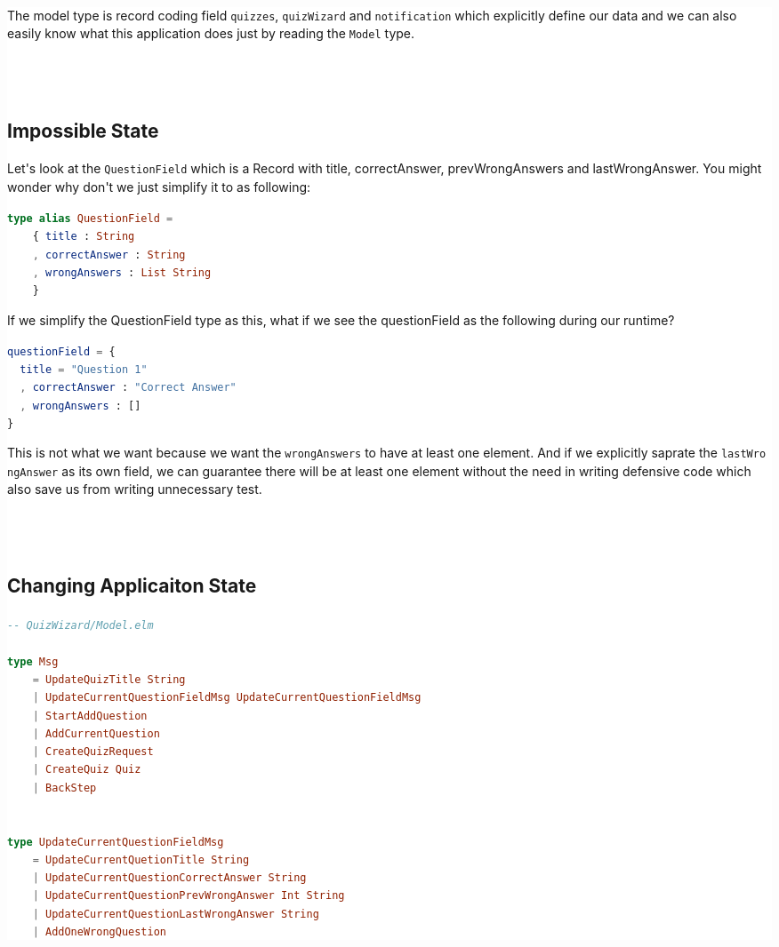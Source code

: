 The model type is record coding field `quizzes`, `quizWizard` and `notification` which explicitly define our data and we can also easily
know what this application does just by reading the `Model` type.

<br></br>

## Impossible State
Let's look at the `QuestionField` which is a Record with title, correctAnswer, prevWrongAnswers and lastWrongAnswer. You might wonder why don't we just simplify it to as following:

```elm
type alias QuestionField =
    { title : String
    , correctAnswer : String
    , wrongAnswers : List String
    }
```

If we simplify the QuestionField type as this, what if we see the questionField as the following during our runtime?

```elm
questionField = {
  title = "Question 1"
  , correctAnswer : "Correct Answer"
  , wrongAnswers : []
}
```

This is not what we want because we want the `wrongAnswers` to have at least one element. And if we explicitly saprate the `lastWrongAnswer` as its own field, we can guarantee there will be at least one element without the need in writing defensive code which also save us from writing unnecessary test.

<br></br>

## Changing Applicaiton State
```elm
-- QuizWizard/Model.elm

type Msg
    = UpdateQuizTitle String
    | UpdateCurrentQuestionFieldMsg UpdateCurrentQuestionFieldMsg
    | StartAddQuestion
    | AddCurrentQuestion
    | CreateQuizRequest
    | CreateQuiz Quiz
    | BackStep


type UpdateCurrentQuestionFieldMsg
    = UpdateCurrentQuetionTitle String
    | UpdateCurrentQuestionCorrectAnswer String
    | UpdateCurrentQuestionPrevWrongAnswer Int String
    | UpdateCurrentQuestionLastWrongAnswer String
    | AddOneWrongQuestion
```
